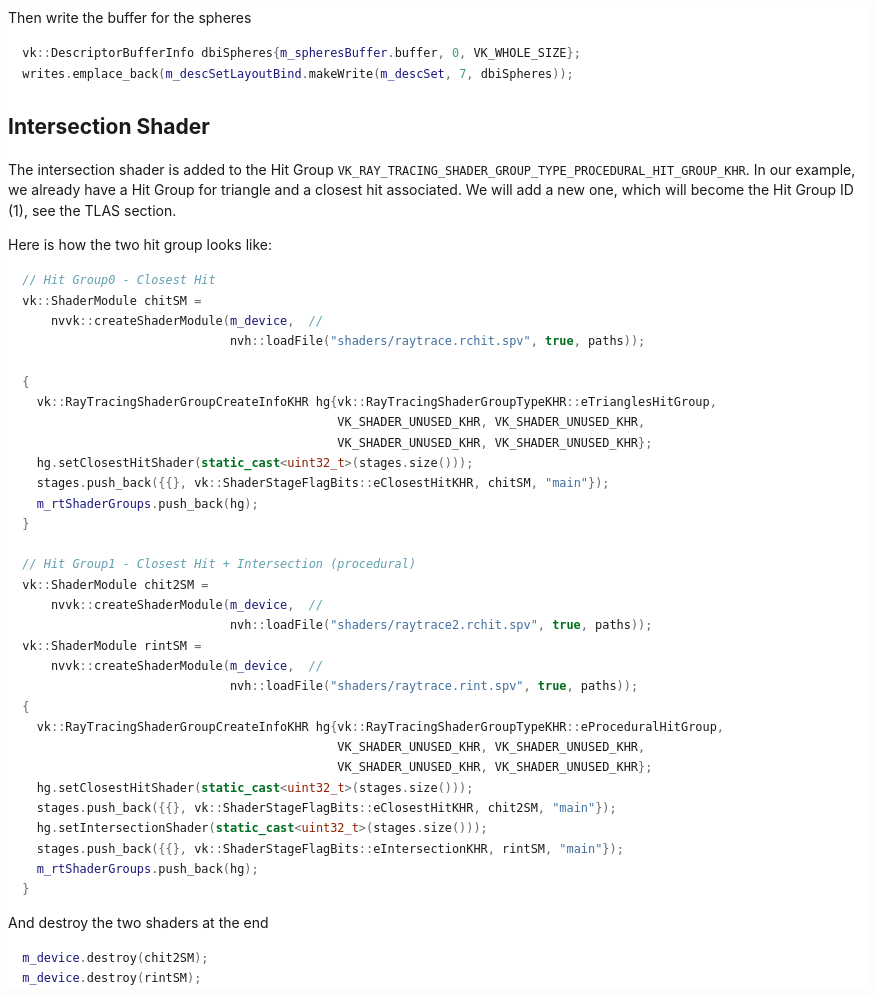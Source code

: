 Then write the buffer for the spheres

~~~~ C++
  vk::DescriptorBufferInfo dbiSpheres{m_spheresBuffer.buffer, 0, VK_WHOLE_SIZE};
  writes.emplace_back(m_descSetLayoutBind.makeWrite(m_descSet, 7, dbiSpheres));
~~~~

## Intersection Shader

The intersection shader is added to the Hit Group `VK_RAY_TRACING_SHADER_GROUP_TYPE_PROCEDURAL_HIT_GROUP_KHR`. In our example, we already have a Hit Group for triangle and a closest hit associated. We will add a new one, which will become the Hit Group ID (1), see the TLAS section.

Here is how the two hit group looks like:

~~~~ C++
  // Hit Group0 - Closest Hit
  vk::ShaderModule chitSM =
      nvvk::createShaderModule(m_device,  //
                               nvh::loadFile("shaders/raytrace.rchit.spv", true, paths));

  {
    vk::RayTracingShaderGroupCreateInfoKHR hg{vk::RayTracingShaderGroupTypeKHR::eTrianglesHitGroup,
                                              VK_SHADER_UNUSED_KHR, VK_SHADER_UNUSED_KHR,
                                              VK_SHADER_UNUSED_KHR, VK_SHADER_UNUSED_KHR};
    hg.setClosestHitShader(static_cast<uint32_t>(stages.size()));
    stages.push_back({{}, vk::ShaderStageFlagBits::eClosestHitKHR, chitSM, "main"});
    m_rtShaderGroups.push_back(hg);
  }

  // Hit Group1 - Closest Hit + Intersection (procedural)
  vk::ShaderModule chit2SM =
      nvvk::createShaderModule(m_device,  //
                               nvh::loadFile("shaders/raytrace2.rchit.spv", true, paths));
  vk::ShaderModule rintSM =
      nvvk::createShaderModule(m_device,  //
                               nvh::loadFile("shaders/raytrace.rint.spv", true, paths));
  {
    vk::RayTracingShaderGroupCreateInfoKHR hg{vk::RayTracingShaderGroupTypeKHR::eProceduralHitGroup,
                                              VK_SHADER_UNUSED_KHR, VK_SHADER_UNUSED_KHR,
                                              VK_SHADER_UNUSED_KHR, VK_SHADER_UNUSED_KHR};
    hg.setClosestHitShader(static_cast<uint32_t>(stages.size()));
    stages.push_back({{}, vk::ShaderStageFlagBits::eClosestHitKHR, chit2SM, "main"});
    hg.setIntersectionShader(static_cast<uint32_t>(stages.size()));
    stages.push_back({{}, vk::ShaderStageFlagBits::eIntersectionKHR, rintSM, "main"});
    m_rtShaderGroups.push_back(hg);
  }
~~~~

And destroy the two shaders at the end

~~~~ C++
  m_device.destroy(chit2SM);
  m_device.destroy(rintSM);
~~~~
